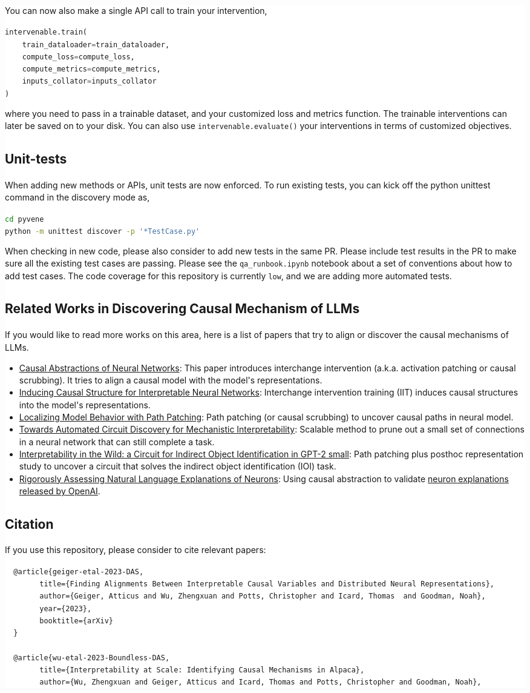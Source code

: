 You can now also make a single API call to train your intervention,
```py
intervenable.train(
    train_dataloader=train_dataloader,
    compute_loss=compute_loss,
    compute_metrics=compute_metrics,
    inputs_collator=inputs_collator
)
```
where you need to pass in a trainable dataset, and your customized loss and metrics function. The trainable interventions can later be saved on to your disk. You can also use `intervenable.evaluate()` your interventions in terms of customized objectives.


## Unit-tests
When adding new methods or APIs, unit tests are now enforced. To run existing tests, you can kick off the python unittest command in the discovery mode as,
```bash
cd pyvene
python -m unittest discover -p '*TestCase.py'
```
When checking in new code, please also consider to add new tests in the same PR. Please include test results in the PR to make sure all the existing test cases are passing. Please see the `qa_runbook.ipynb` notebook about a set of conventions about how to add test cases. The code coverage for this repository is currently `low`, and we are adding more automated tests.


## Related Works in Discovering Causal Mechanism of LLMs
If you would like to read more works on this area, here is a list of papers that try to align or discover the causal mechanisms of LLMs. 
- [Causal Abstractions of Neural Networks](https://arxiv.org/abs/2106.02997): This paper introduces interchange intervention (a.k.a. activation patching or causal scrubbing). It tries to align a causal model with the model's representations.
- [Inducing Causal Structure for Interpretable Neural Networks](https://arxiv.org/abs/2112.00826): Interchange intervention training (IIT) induces causal structures into the model's representations.
- [Localizing Model Behavior with Path Patching](https://arxiv.org/abs/2304.05969): Path patching (or causal scrubbing) to uncover causal paths in neural model.
- [Towards Automated Circuit Discovery for Mechanistic Interpretability](https://arxiv.org/abs/2304.14997): Scalable method to prune out a small set of connections in a neural network that can still complete a task.
- [Interpretability in the Wild: a Circuit for Indirect Object Identification in GPT-2 small](https://arxiv.org/abs/2211.00593): Path patching plus posthoc representation study to uncover a circuit that solves the indirect object identification (IOI) task.
- [Rigorously Assessing Natural Language Explanations of Neurons](https://arxiv.org/abs/2309.10312): Using causal abstraction to validate [neuron explanations released by OpenAI](https://openai.com/research/language-models-can-explain-neurons-in-language-models).


## Citation
If you use this repository, please consider to cite relevant papers:
```stex
  @article{geiger-etal-2023-DAS,
        title={Finding Alignments Between Interpretable Causal Variables and Distributed Neural Representations}, 
        author={Geiger, Atticus and Wu, Zhengxuan and Potts, Christopher and Icard, Thomas  and Goodman, Noah},
        year={2023},
        booktitle={arXiv}
  }

  @article{wu-etal-2023-Boundless-DAS,
        title={Interpretability at Scale: Identifying Causal Mechanisms in Alpaca}, 
        author={Wu, Zhengxuan and Geiger, Atticus and Icard, Thomas and Potts, Christopher and Goodman, Noah},
```